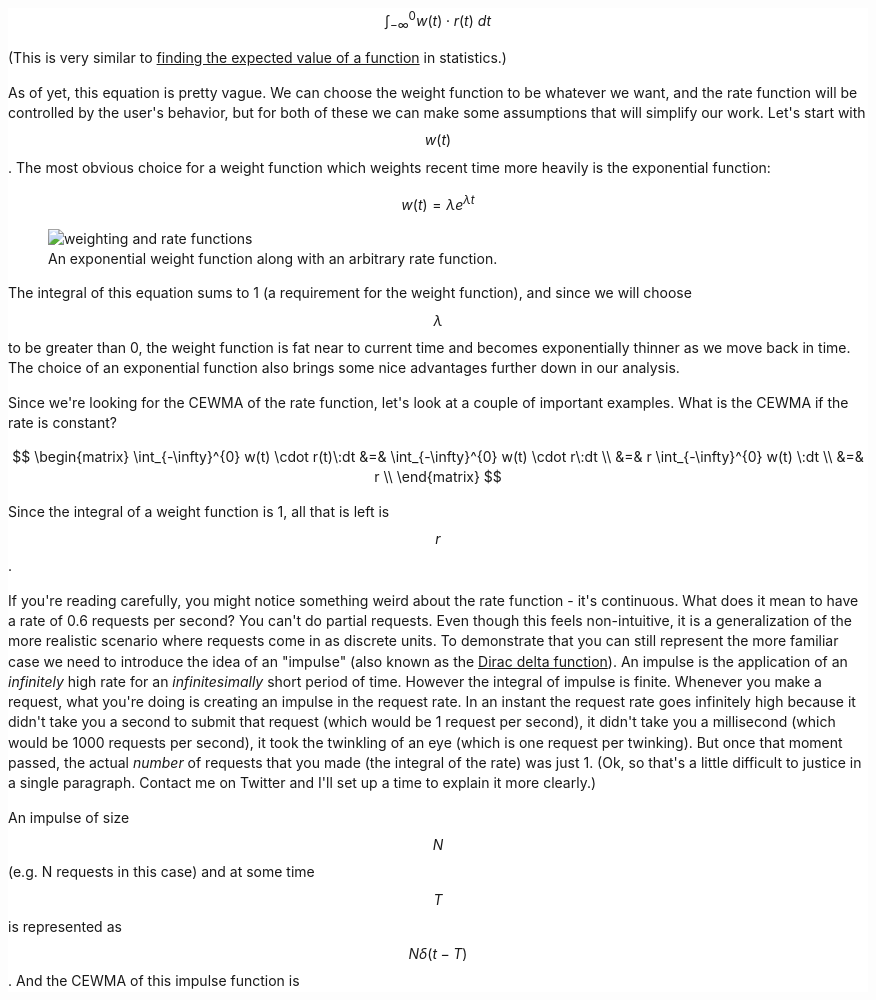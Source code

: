 $$
\int_{-\infty}^{0} w(t) \cdot  r(t)\:dt
$$

(This is very similar to [finding the expected value of a function](https://mathworld.wolfram.com/ExpectationValue.html) in statistics.)

As of yet, this equation is pretty vague. We can choose the weight function to be whatever we want, and the rate function will be controlled by the user's behavior, but for both of these we can make some assumptions that will simplify our work. Let's start with $$w(t)$$. The most obvious choice for a weight function which weights recent time more heavily is the exponential function:

$$
w(t) = \lambda e^{\lambda t} 
$$

<figure>
    <img src='/assets/TODO! insert figure.' alt='weighting and rate functions' class="centered"/>
    <figcaption>An exponential weight function along with an arbitrary rate function.</figcaption>
</figure>

The integral of this equation sums to 1 (a requirement for the weight function), and since we will choose $$\lambda$$ to be greater than 0, the weight function is fat near to current time and becomes exponentially thinner as we move back in time. The choice of an exponential function also brings some nice advantages further down in our analysis.

Since we're looking for the CEWMA of the rate function, let's look at a couple of important examples. What is the CEWMA if the rate is constant?

$$
\begin{matrix}
\int_{-\infty}^{0} w(t) \cdot  r(t)\:dt &=&  \int_{-\infty}^{0} w(t) \cdot  r\:dt \\ 
 &=& r \int_{-\infty}^{0} w(t) \:dt \\ 
&=& r \\ 
\end{matrix}
$$

Since the integral of a weight function is 1, all that is left is $$r$$.

If you're reading carefully, you might notice something weird about the rate function - it's continuous. What does it mean to have a rate of 0.6 requests per second? You can't do partial requests. Even though this feels non-intuitive, it is a generalization of the more realistic scenario where requests come in as discrete units. To demonstrate that you can still represent the more familiar case we need to introduce the idea of an "impulse" (also known as the [Dirac delta function](https://mathworld.wolfram.com/DeltaFunction.html)). An impulse is the application of an _infinitely_ high rate for an _infinitesimally_ short period of time. However the integral of impulse is finite. Whenever you make a request, what you're doing is creating an impulse in the request rate. In an instant the request rate goes infinitely high because it didn't take you a second to submit that request (which would be 1 request per second), it didn't take you a millisecond (which would be 1000 requests per second), it took the twinkling of an eye (which is one request per twinking). But once that moment passed, the actual _number_ of requests that you made (the integral of the rate) was just 1. (Ok, so that's a little difficult to justice in a single paragraph. Contact me on Twitter and I'll set up a time to explain it more clearly.)

An impulse of size $$N$$ (e.g. N requests in this case) and at some time $$T$$ is represented as $$N\delta(t-T)$$. And the CEWMA of this impulse function is
